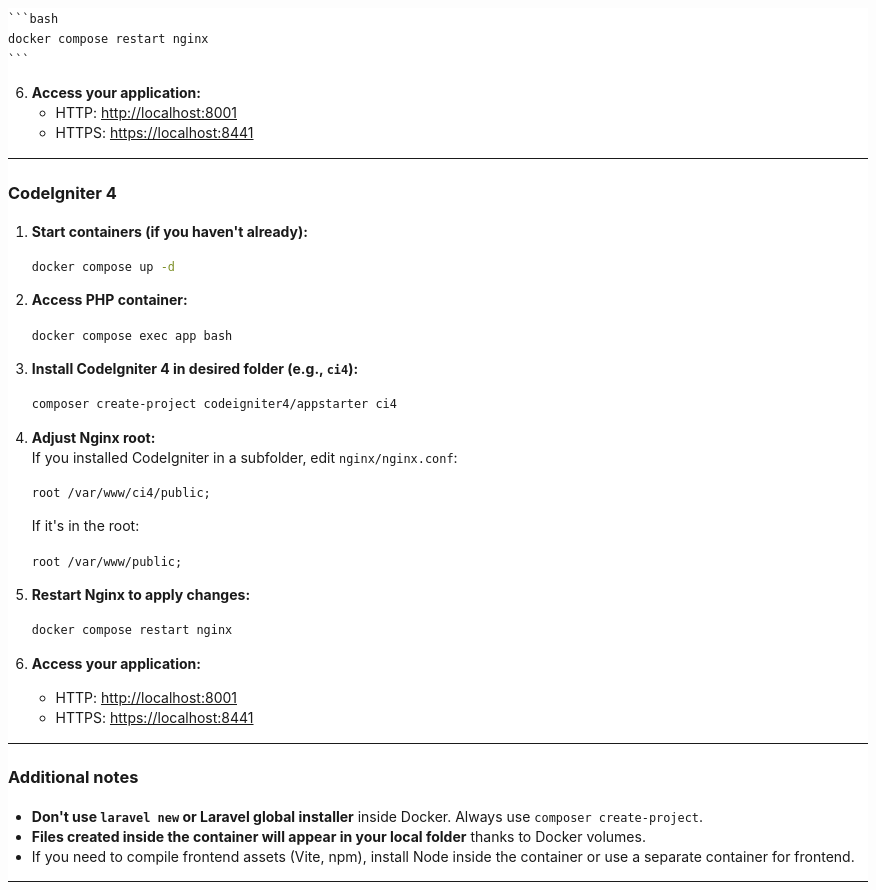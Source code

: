     ```bash
    docker compose restart nginx
    ```

6. **Access your application:**
    - HTTP: [http://localhost:8001](http://localhost:8001)
    - HTTPS: [https://localhost:8441](https://localhost:8441)

---

### CodeIgniter 4

1. **Start containers (if you haven't already):**

    ```bash
    docker compose up -d
    ```

2. **Access PHP container:**

    ```bash
    docker compose exec app bash
    ```

3. **Install CodeIgniter 4 in desired folder (e.g., `ci4`):**

    ```bash
    composer create-project codeigniter4/appstarter ci4
    ```

4. **Adjust Nginx root:**  
   If you installed CodeIgniter in a subfolder, edit `nginx/nginx.conf`:

    ```nginx
    root /var/www/ci4/public;
    ```

    If it's in the root:

    ```nginx
    root /var/www/public;
    ```

5. **Restart Nginx to apply changes:**

    ```bash
    docker compose restart nginx
    ```

6. **Access your application:**
    - HTTP: [http://localhost:8001](http://localhost:8001)
    - HTTPS: [https://localhost:8441](https://localhost:8441)

---

### Additional notes

-   **Don't use `laravel new` or Laravel global installer** inside Docker. Always use `composer create-project`.
-   **Files created inside the container will appear in your local folder** thanks to Docker volumes.
-   If you need to compile frontend assets (Vite, npm), install Node inside the container or use a separate container for frontend.

---